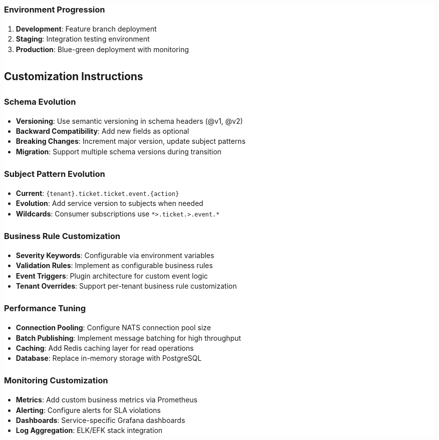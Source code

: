 ### Environment Progression
1. **Development**: Feature branch deployment
2. **Staging**: Integration testing environment  
3. **Production**: Blue-green deployment with monitoring

## Customization Instructions

### Schema Evolution
- **Versioning**: Use semantic versioning in schema headers (@v1, @v2)
- **Backward Compatibility**: Add new fields as optional
- **Breaking Changes**: Increment major version, update subject patterns
- **Migration**: Support multiple schema versions during transition

### Subject Pattern Evolution
- **Current**: `{tenant}.ticket.ticket.event.{action}`
- **Evolution**: Add service version to subjects when needed
- **Wildcards**: Consumer subscriptions use `*>.ticket.>.event.*`

### Business Rule Customization
- **Severity Keywords**: Configurable via environment variables
- **Validation Rules**: Implement as configurable business rules
- **Event Triggers**: Plugin architecture for custom event logic
- **Tenant Overrides**: Support per-tenant business rule customization

### Performance Tuning
- **Connection Pooling**: Configure NATS connection pool size
- **Batch Publishing**: Implement message batching for high throughput
- **Caching**: Add Redis caching layer for read operations
- **Database**: Replace in-memory storage with PostgreSQL

### Monitoring Customization
- **Metrics**: Add custom business metrics via Prometheus
- **Alerting**: Configure alerts for SLA violations
- **Dashboards**: Service-specific Grafana dashboards
- **Log Aggregation**: ELK/EFK stack integration